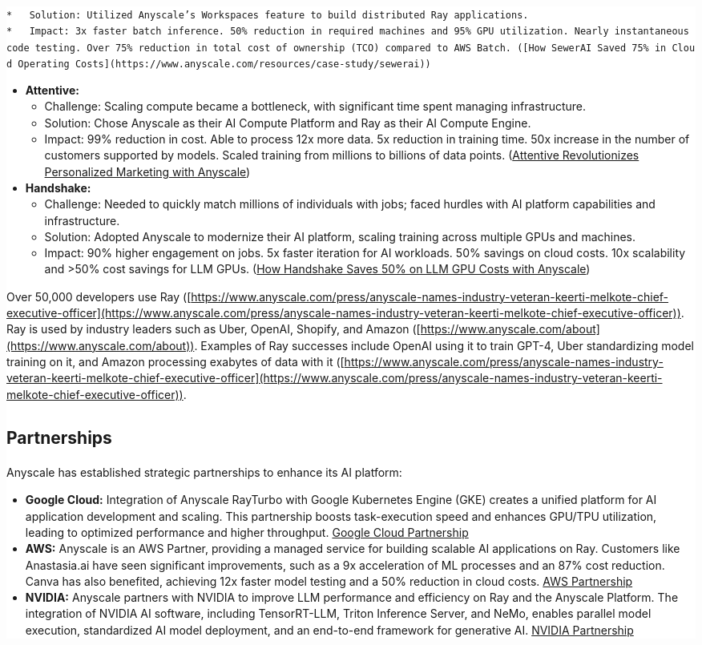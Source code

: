     *   Solution: Utilized Anyscale’s Workspaces feature to build distributed Ray applications.
    *   Impact: 3x faster batch inference. 50% reduction in required machines and 95% GPU utilization. Nearly instantaneous code testing. Over 75% reduction in total cost of ownership (TCO) compared to AWS Batch. ([How SewerAI Saved 75% in Cloud Operating Costs](https://www.anyscale.com/resources/case-study/sewerai))
*   **Attentive:**
    *   Challenge: Scaling compute became a bottleneck, with significant time spent managing infrastructure.
    *   Solution: Chose Anyscale as their AI Compute Platform and Ray as their AI Compute Engine.
    *   Impact: 99% reduction in cost. Able to process 12x more data. 5x reduction in training time. 50x increase in the number of customers supported by models. Scaled training from millions to billions of data points. ([Attentive Revolutionizes Personalized Marketing with Anyscale](https://www.anyscale.com/resources/case-study/attentive))
*   **Handshake:**
    *   Challenge: Needed to quickly match millions of individuals with jobs; faced hurdles with AI platform capabilities and infrastructure.
    *   Solution: Adopted Anyscale to modernize their AI platform, scaling training across multiple GPUs and machines.
    *   Impact: 90% higher engagement on jobs. 5x faster iteration for AI workloads. 50% savings on cloud costs. 10x scalability and >50% cost savings for LLM GPUs. ([How Handshake Saves 50% on LLM GPU Costs with Anyscale](https://www.anyscale.com/resources/case-study/how-handshake-saves-50-on-llm-gpu-costs-with-anyscale))

Over 50,000 developers use Ray ([https://www.anyscale.com/press/anyscale-names-industry-veteran-keerti-melkote-chief-executive-officer](https://www.anyscale.com/press/anyscale-names-industry-veteran-keerti-melkote-chief-executive-officer)). Ray is used by industry leaders such as Uber, OpenAI, Shopify, and Amazon ([https://www.anyscale.com/about](https://www.anyscale.com/about)). Examples of Ray successes include OpenAI using it to train GPT-4, Uber standardizing model training on it, and Amazon processing exabytes of data with it ([https://www.anyscale.com/press/anyscale-names-industry-veteran-keerti-melkote-chief-executive-officer](https://www.anyscale.com/press/anyscale-names-industry-veteran-keerti-melkote-chief-executive-officer)).

## Partnerships

Anyscale has established strategic partnerships to enhance its AI platform:

*   **Google Cloud:** Integration of Anyscale RayTurbo with Google Kubernetes Engine (GKE) creates a unified platform for AI application development and scaling. This partnership boosts task-execution speed and enhances GPU/TPU utilization, leading to optimized performance and higher throughput. [Google Cloud Partnership](https://cloud.google.com/blog/products/containers-kubernetes/partnering-with-anyscale-to-integrate-rayturbo-with-gke)
*   **AWS:** Anyscale is an AWS Partner, providing a managed service for building scalable AI applications on Ray. Customers like Anastasia.ai have seen significant improvements, such as a 9x acceleration of ML processes and an 87% cost reduction. Canva has also benefited, achieving 12x faster model testing and a 50% reduction in cloud costs. [AWS Partnership](https://partners.amazonaws.com/partners/0018a00001mRi2cAAC/Anyscale)
*   **NVIDIA:** Anyscale partners with NVIDIA to improve LLM performance and efficiency on Ray and the Anyscale Platform. The integration of NVIDIA AI software, including TensorRT-LLM, Triton Inference Server, and NeMo, enables parallel model execution, standardized AI model deployment, and an end-to-end framework for generative AI. [NVIDIA Partnership](https://www.anyscale.com/press/anyscale-teams-with-nvidia-to-supercharge-llm-performance-and-efficiency)
